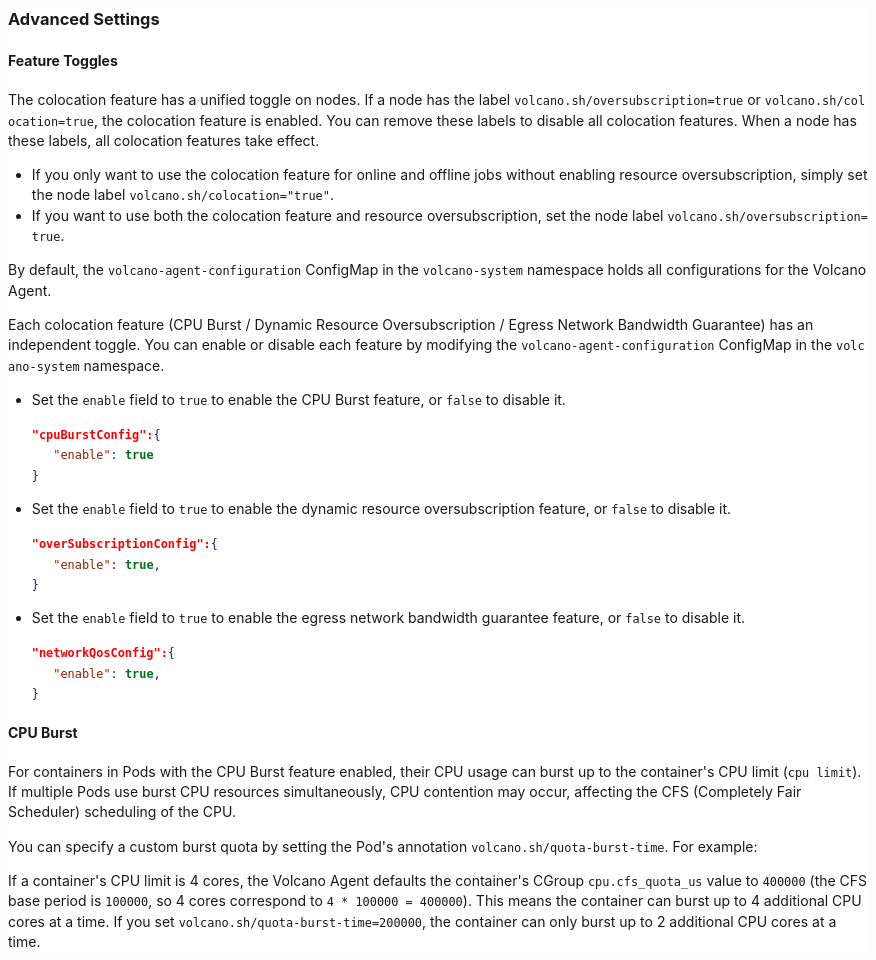 ### Advanced Settings

#### Feature Toggles

The colocation feature has a unified toggle on nodes. If a node has the label `volcano.sh/oversubscription=true` or `volcano.sh/colocation=true`, the colocation feature is enabled. You can remove these labels to disable all colocation features. When a node has these labels, all colocation features take effect.

- If you only want to use the colocation feature for online and offline jobs without enabling resource oversubscription, simply set the node label `volcano.sh/colocation="true"`.
- If you want to use both the colocation feature and resource oversubscription, set the node label `volcano.sh/oversubscription=true`.

By default, the `volcano-agent-configuration` ConfigMap in the `volcano-system` namespace holds all configurations for the Volcano Agent.

Each colocation feature (CPU Burst / Dynamic Resource Oversubscription / Egress Network Bandwidth Guarantee) has an independent toggle. You can enable or disable each feature by modifying the `volcano-agent-configuration` ConfigMap in the `volcano-system` namespace.

- Set the `enable` field to `true` to enable the CPU Burst feature, or `false` to disable it.

  ```json
  "cpuBurstConfig":{
     "enable": true 
  }
  ```

- Set the `enable` field to `true` to enable the dynamic resource oversubscription feature, or `false` to disable it.

  ```json
  "overSubscriptionConfig":{
     "enable": true,
  }
  ```

- Set the `enable` field to `true` to enable the egress network bandwidth guarantee feature, or `false` to disable it.

  ```json
  "networkQosConfig":{
     "enable": true,
  }
  ```

#### CPU Burst

For containers in Pods with the CPU Burst feature enabled, their CPU usage can burst up to the container's CPU limit (`cpu limit`). If multiple Pods use burst CPU resources simultaneously, CPU contention may occur, affecting the CFS (Completely Fair Scheduler) scheduling of the CPU.

You can specify a custom burst quota by setting the Pod's annotation `volcano.sh/quota-burst-time`. For example:

If a container's CPU limit is 4 cores, the Volcano Agent defaults the container's CGroup `cpu.cfs_quota_us` value to `400000` (the CFS base period is `100000`, so 4 cores correspond to `4 * 100000 = 400000`). This means the container can burst up to 4 additional CPU cores at a time. If you set `volcano.sh/quota-burst-time=200000`, the container can only burst up to 2 additional CPU cores at a time.
